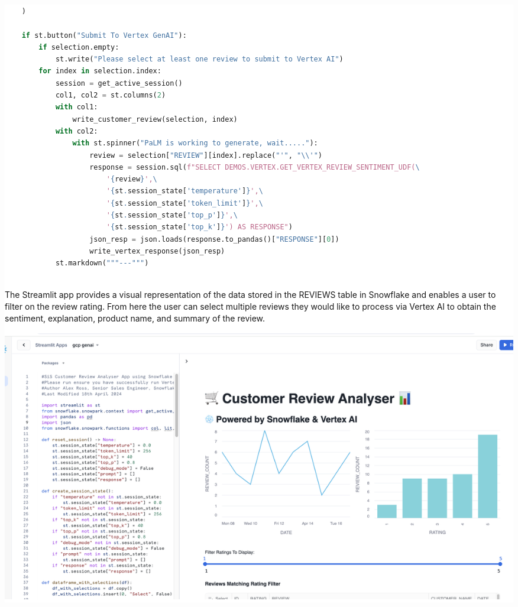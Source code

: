 ```python
    )
    
    if st.button("Submit To Vertex GenAI"):
        if selection.empty:
            st.write("Please select at least one review to submit to Vertex AI")
        for index in selection.index:
            session = get_active_session()
            col1, col2 = st.columns(2)
            with col1:
                write_customer_review(selection, index)
            with col2:        
                with st.spinner("PaLM is working to generate, wait....."):
                    review = selection["REVIEW"][index].replace("'", "\\'")
                    response = session.sql(f"SELECT DEMOS.VERTEX.GET_VERTEX_REVIEW_SENTIMENT_UDF(\
                        '{review}',\
                        '{st.session_state['temperature']}',\
                        '{st.session_state['token_limit']}',\
                        '{st.session_state['top_p']}',\
                        '{st.session_state['top_k']}') AS RESPONSE")
                    json_resp = json.loads(response.to_pandas()["RESPONSE"][0])
                    write_vertex_response(json_resp)
            st.markdown("""---""")
        
```

The Streamlit app provides a visual representation of the data stored in the REVIEWS table in Snowflake and enables a user to filter on the review rating. From here the user can select multiple reviews they would like to process via Vertex AI to obtain the sentiment, explanation, product name, and summary of the review. 

![](assets/streamlitapp.png)
